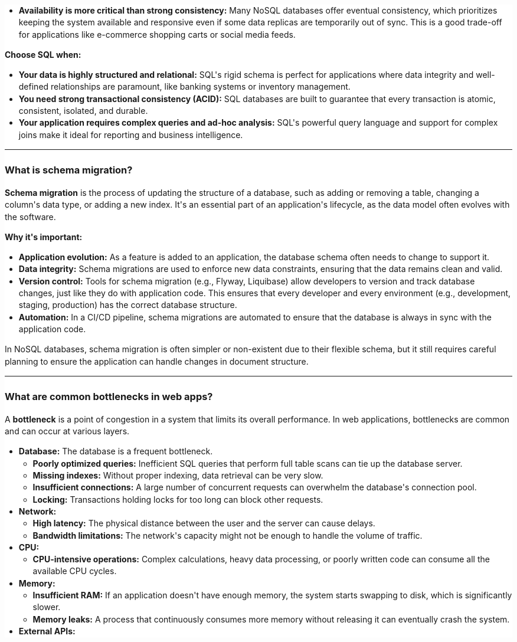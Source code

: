 * **Availability is more critical than strong consistency:** Many NoSQL databases offer eventual consistency, which prioritizes keeping the system available and responsive even if some data replicas are temporarily out of sync. This is a good trade-off for applications like e-commerce shopping carts or social media feeds.

**Choose SQL when:**

* **Your data is highly structured and relational:** SQL's rigid schema is perfect for applications where data integrity and well-defined relationships are paramount, like banking systems or inventory management.
* **You need strong transactional consistency (ACID):** SQL databases are built to guarantee that every transaction is atomic, consistent, isolated, and durable.
* **Your application requires complex queries and ad-hoc analysis:** SQL's powerful query language and support for complex joins make it ideal for reporting and business intelligence.

---

### What is schema migration?

**Schema migration** is the process of updating the structure of a database, such as adding or removing a table, changing a column's data type, or adding a new index. It's an essential part of an application's lifecycle, as the data model often evolves with the software.

**Why it's important:**

* **Application evolution:** As a feature is added to an application, the database schema often needs to change to support it.
* **Data integrity:** Schema migrations are used to enforce new data constraints, ensuring that the data remains clean and valid.
* **Version control:** Tools for schema migration (e.g., Flyway, Liquibase) allow developers to version and track database changes, just like they do with application code. This ensures that every developer and every environment (e.g., development, staging, production) has the correct database structure.
* **Automation:** In a CI/CD pipeline, schema migrations are automated to ensure that the database is always in sync with the application code.

In NoSQL databases, schema migration is often simpler or non-existent due to their flexible schema, but it still requires careful planning to ensure the application can handle changes in document structure.

---

### What are common bottlenecks in web apps?

A **bottleneck** is a point of congestion in a system that limits its overall performance. In web applications, bottlenecks are common and can occur at various layers.

* **Database:** The database is a frequent bottleneck.
    * **Poorly optimized queries:** Inefficient SQL queries that perform full table scans can tie up the database server.
    * **Missing indexes:** Without proper indexing, data retrieval can be very slow.
    * **Insufficient connections:** A large number of concurrent requests can overwhelm the database's connection pool.
    * **Locking:** Transactions holding locks for too long can block other requests.
* **Network:**
    * **High latency:** The physical distance between the user and the server can cause delays.
    * **Bandwidth limitations:** The network's capacity might not be enough to handle the volume of traffic.
* **CPU:**
    * **CPU-intensive operations:** Complex calculations, heavy data processing, or poorly written code can consume all the available CPU cycles.
* **Memory:**
    * **Insufficient RAM:** If an application doesn't have enough memory, the system starts swapping to disk, which is significantly slower.
    * **Memory leaks:** A process that continuously consumes more memory without releasing it can eventually crash the system.
* **External APIs:**